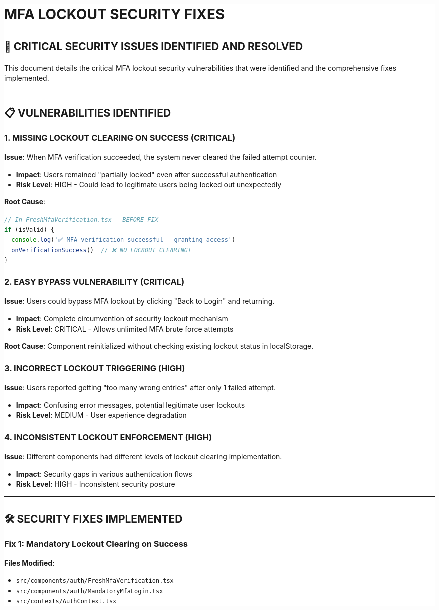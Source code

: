 # MFA LOCKOUT SECURITY FIXES

## 🚨 CRITICAL SECURITY ISSUES IDENTIFIED AND RESOLVED

This document details the critical MFA lockout security vulnerabilities that were identified and the comprehensive fixes implemented.

---

## 📋 VULNERABILITIES IDENTIFIED

### 1. **MISSING LOCKOUT CLEARING ON SUCCESS** (CRITICAL)
**Issue**: When MFA verification succeeded, the system never cleared the failed attempt counter.
- **Impact**: Users remained "partially locked" even after successful authentication
- **Risk Level**: HIGH - Could lead to legitimate users being locked out unexpectedly

**Root Cause**:
```typescript
// In FreshMfaVerification.tsx - BEFORE FIX
if (isValid) {
  console.log('✅ MFA verification successful - granting access')
  onVerificationSuccess()  // ❌ NO LOCKOUT CLEARING!
}
```

### 2. **EASY BYPASS VULNERABILITY** (CRITICAL)
**Issue**: Users could bypass MFA lockout by clicking "Back to Login" and returning.
- **Impact**: Complete circumvention of security lockout mechanism
- **Risk Level**: CRITICAL - Allows unlimited MFA brute force attempts

**Root Cause**: Component reinitialized without checking existing lockout status in localStorage.

### 3. **INCORRECT LOCKOUT TRIGGERING** (HIGH)
**Issue**: Users reported getting "too many wrong entries" after only 1 failed attempt.
- **Impact**: Confusing error messages, potential legitimate user lockouts
- **Risk Level**: MEDIUM - User experience degradation

### 4. **INCONSISTENT LOCKOUT ENFORCEMENT** (HIGH)
**Issue**: Different components had different levels of lockout clearing implementation.
- **Impact**: Security gaps in various authentication flows
- **Risk Level**: HIGH - Inconsistent security posture

---

## 🛠️ SECURITY FIXES IMPLEMENTED

### Fix 1: **Mandatory Lockout Clearing on Success**

**Files Modified**:
- `src/components/auth/FreshMfaVerification.tsx`
- `src/components/auth/MandatoryMfaLogin.tsx`
- `src/contexts/AuthContext.tsx`
